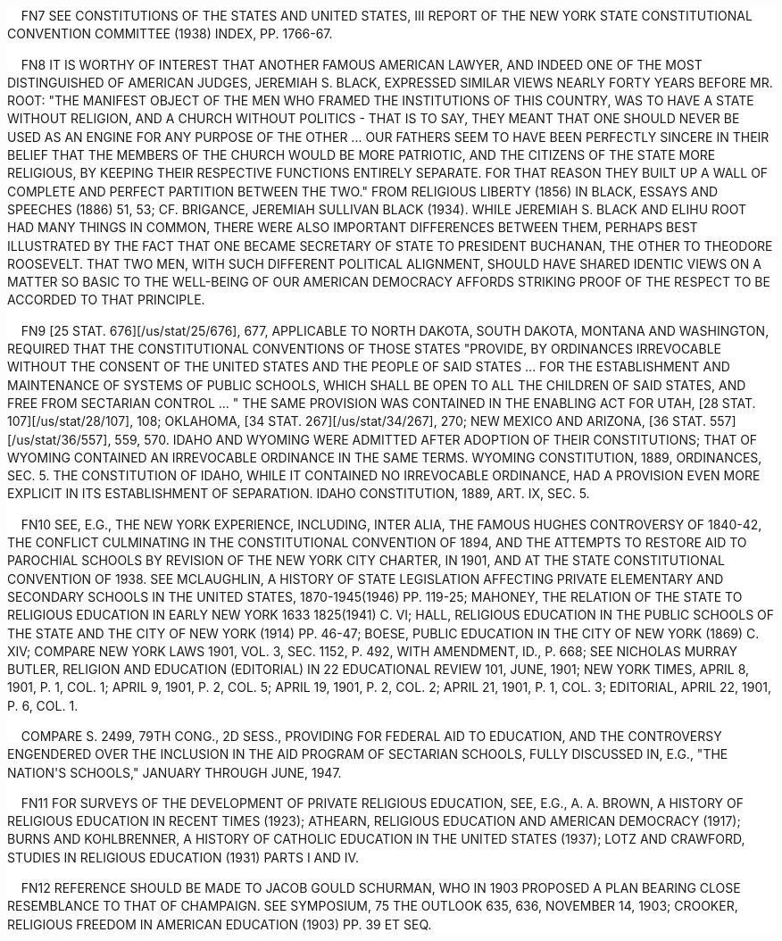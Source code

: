     FN7  SEE CONSTITUTIONS OF THE STATES AND UNITED STATES, III REPORT OF THE NEW YORK STATE CONSTITUTIONAL CONVENTION COMMITTEE (1938) INDEX, PP. 1766-67.

    FN8  IT IS WORTHY OF INTEREST THAT ANOTHER FAMOUS AMERICAN LAWYER, AND INDEED ONE OF THE MOST DISTINGUISHED OF AMERICAN JUDGES, JEREMIAH S. BLACK, EXPRESSED SIMILAR VIEWS NEARLY FORTY YEARS BEFORE MR. ROOT: "THE MANIFEST OBJECT OF THE MEN WHO FRAMED THE INSTITUTIONS OF THIS COUNTRY, WAS TO HAVE A STATE WITHOUT RELIGION, AND A CHURCH WITHOUT POLITICS - THAT IS TO SAY, THEY MEANT THAT ONE SHOULD NEVER BE USED AS AN ENGINE FOR ANY PURPOSE OF THE OTHER  ...  OUR FATHERS SEEM TO HAVE BEEN PERFECTLY SINCERE IN THEIR BELIEF THAT THE MEMBERS OF THE CHURCH WOULD BE MORE PATRIOTIC, AND THE CITIZENS OF THE STATE MORE RELIGIOUS, BY KEEPING THEIR RESPECTIVE FUNCTIONS ENTIRELY SEPARATE.  FOR THAT REASON THEY BUILT UP A WALL OF COMPLETE AND PERFECT PARTITION BETWEEN THE TWO."  FROM RELIGIOUS LIBERTY (1856) IN BLACK, ESSAYS AND SPEECHES (1886) 51, 53; CF. BRIGANCE, JEREMIAH SULLIVAN BLACK (1934).  WHILE JEREMIAH S. BLACK AND ELIHU ROOT HAD MANY THINGS IN COMMON, THERE WERE ALSO IMPORTANT DIFFERENCES BETWEEN THEM, PERHAPS BEST ILLUSTRATED BY THE FACT THAT ONE BECAME SECRETARY OF STATE TO PRESIDENT BUCHANAN, THE OTHER TO THEODORE ROOSEVELT.  THAT TWO MEN, WITH SUCH DIFFERENT POLITICAL ALIGNMENT, SHOULD HAVE SHARED IDENTIC VIEWS ON A MATTER SO BASIC TO THE WELL-BEING OF OUR AMERICAN DEMOCRACY AFFORDS STRIKING PROOF OF THE RESPECT TO BE ACCORDED TO THAT PRINCIPLE.

    FN9  [25 STAT. 676][/us/stat/25/676], 677, APPLICABLE TO NORTH DAKOTA, SOUTH DAKOTA, MONTANA AND WASHINGTON, REQUIRED THAT THE CONSTITUTIONAL CONVENTIONS OF THOSE STATES "PROVIDE, BY ORDINANCES IRREVOCABLE WITHOUT THE CONSENT OF THE UNITED STATES AND THE PEOPLE OF SAID STATES  ...  FOR THE ESTABLISHMENT AND MAINTENANCE OF SYSTEMS OF PUBLIC SCHOOLS, WHICH SHALL BE OPEN TO ALL THE CHILDREN OF SAID STATES, AND FREE FROM SECTARIAN CONTROL  ...  "  THE SAME PROVISION WAS CONTAINED IN THE ENABLING ACT FOR UTAH, [28 STAT. 107][/us/stat/28/107], 108; OKLAHOMA, [34 STAT. 267][/us/stat/34/267], 270; NEW MEXICO AND ARIZONA, [36 STAT. 557][/us/stat/36/557], 559, 570.  IDAHO AND WYOMING WERE ADMITTED AFTER ADOPTION OF THEIR CONSTITUTIONS; THAT OF WYOMING CONTAINED AN IRREVOCABLE ORDINANCE IN THE SAME TERMS.  WYOMING CONSTITUTION, 1889, ORDINANCES, SEC. 5.  THE CONSTITUTION OF IDAHO, WHILE IT CONTAINED NO IRREVOCABLE ORDINANCE, HAD A PROVISION EVEN MORE EXPLICIT IN ITS ESTABLISHMENT OF SEPARATION.  IDAHO CONSTITUTION, 1889, ART. IX, SEC. 5.

    FN10  SEE, E.G., THE NEW YORK EXPERIENCE, INCLUDING, INTER ALIA, THE FAMOUS HUGHES CONTROVERSY OF 1840-42, THE CONFLICT CULMINATING IN THE CONSTITUTIONAL CONVENTION OF 1894, AND THE ATTEMPTS TO RESTORE AID TO PAROCHIAL SCHOOLS BY REVISION OF THE NEW YORK CITY CHARTER, IN 1901, AND AT THE STATE CONSTITUTIONAL CONVENTION OF 1938.  SEE MCLAUGHLIN, A HISTORY OF STATE LEGISLATION AFFECTING PRIVATE ELEMENTARY AND SECONDARY SCHOOLS IN THE UNITED STATES, 1870-1945(1946) PP. 119-25; MAHONEY, THE RELATION OF THE STATE TO RELIGIOUS EDUCATION IN EARLY NEW YORK 1633 1825(1941) C. VI; HALL, RELIGIOUS EDUCATION IN THE PUBLIC SCHOOLS OF THE STATE AND THE CITY OF NEW YORK (1914) PP. 46-47; BOESE, PUBLIC EDUCATION IN THE CITY OF NEW YORK (1869) C. XIV; COMPARE NEW YORK LAWS 1901, VOL. 3, SEC. 1152, P. 492, WITH AMENDMENT, ID., P. 668; SEE NICHOLAS MURRAY BUTLER, RELIGION AND EDUCATION (EDITORIAL) IN 22 EDUCATIONAL REVIEW 101, JUNE, 1901; NEW YORK TIMES, APRIL 8, 1901, P. 1, COL. 1; APRIL 9, 1901, P. 2, COL. 5; APRIL 19, 1901, P. 2, COL. 2; APRIL 21, 1901, P. 1, COL. 3; EDITORIAL, APRIL 22, 1901, P. 6, COL. 1.

    COMPARE S. 2499, 79TH CONG., 2D SESS., PROVIDING FOR FEDERAL AID TO EDUCATION, AND THE CONTROVERSY ENGENDERED OVER THE INCLUSION IN THE AID PROGRAM OF SECTARIAN SCHOOLS, FULLY DISCUSSED IN, E.G., "THE NATION'S SCHOOLS," JANUARY THROUGH JUNE, 1947.

    FN11  FOR SURVEYS OF THE DEVELOPMENT OF PRIVATE RELIGIOUS EDUCATION, SEE, E.G., A. A. BROWN, A HISTORY OF RELIGIOUS EDUCATION IN RECENT TIMES (1923); ATHEARN, RELIGIOUS EDUCATION AND AMERICAN DEMOCRACY (1917); BURNS AND KOHLBRENNER, A HISTORY OF CATHOLIC EDUCATION IN THE UNITED STATES (1937); LOTZ AND CRAWFORD, STUDIES IN RELIGIOUS EDUCATION (1931) PARTS I AND IV.

    FN12  REFERENCE SHOULD BE MADE TO JACOB GOULD SCHURMAN, WHO IN 1903 PROPOSED A PLAN BEARING CLOSE RESEMBLANCE TO THAT OF CHAMPAIGN.  SEE SYMPOSIUM, 75 THE OUTLOOK 635, 636, NOVEMBER 14, 1903; CROOKER, RELIGIOUS FREEDOM IN AMERICAN EDUCATION (1903) PP. 39 ET SEQ.
